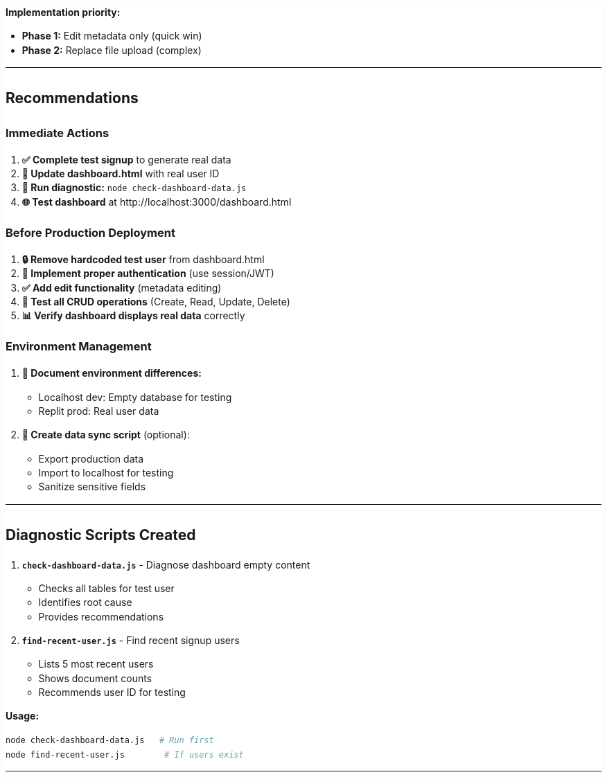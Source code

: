 **Implementation priority:**
- **Phase 1:** Edit metadata only (quick win)
- **Phase 2:** Replace file upload (complex)

---

## Recommendations

### Immediate Actions

1. **✅ Complete test signup** to generate real data
2. **📝 Update dashboard.html** with real user ID
3. **🧪 Run diagnostic:** `node check-dashboard-data.js`
4. **🌐 Test dashboard** at http://localhost:3000/dashboard.html

### Before Production Deployment

1. **🔒 Remove hardcoded test user** from dashboard.html
2. **🔑 Implement proper authentication** (use session/JWT)
3. **✅ Add edit functionality** (metadata editing)
4. **🧪 Test all CRUD operations** (Create, Read, Update, Delete)
5. **📊 Verify dashboard displays real data** correctly

### Environment Management

1. **📂 Document environment differences:**
   - Localhost dev: Empty database for testing
   - Replit prod: Real user data

2. **🔄 Create data sync script** (optional):
   - Export production data
   - Import to localhost for testing
   - Sanitize sensitive fields

---

## Diagnostic Scripts Created

1. **`check-dashboard-data.js`** - Diagnose dashboard empty content
   - Checks all tables for test user
   - Identifies root cause
   - Provides recommendations

2. **`find-recent-user.js`** - Find recent signup users
   - Lists 5 most recent users
   - Shows document counts
   - Recommends user ID for testing

**Usage:**
```bash
node check-dashboard-data.js   # Run first
node find-recent-user.js        # If users exist
```

---
